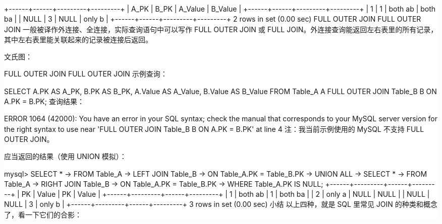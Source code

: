 +------+------+---------+---------+
| A_PK | B_PK | A_Value | B_Value |
+------+------+---------+---------+
|    1 |    1 | both ab | both ba |
| NULL |    3 | NULL    | only b  |
+------+------+---------+---------+
2 rows in set (0.00 sec)
FULL OUTER JOIN
FULL OUTER JOIN 一般被译作外连接、全连接，实际查询语句中可以写作 FULL OUTER JOIN 或 FULL JOIN。外连接查询能返回左右表里的所有记录，其中左右表里能关联起来的记录被连接后返回。

文氏图：

FULL OUTER JOIN
FULL OUTER JOIN
示例查询：

SELECT A.PK AS A_PK, B.PK AS B_PK,
       A.Value AS A_Value, B.Value AS B_Value
FROM Table_A A
FULL OUTER JOIN Table_B B
ON A.PK = B.PK;
查询结果：

ERROR 1064 (42000): You have an error in your SQL syntax; check the manual that corresponds to your MySQL server version for the right syntax to use near 'FULL OUTER JOIN Table_B B
ON A.PK = B.PK' at line 4
注：我当前示例使用的 MySQL 不支持 FULL OUTER JOIN。

应当返回的结果（使用 UNION 模拟）：

mysql> SELECT *
    -> FROM Table_A
    -> LEFT JOIN Table_B
    -> ON Table_A.PK = Table_B.PK
    -> UNION ALL
    -> SELECT *
    -> FROM Table_A
    -> RIGHT JOIN Table_B
    -> ON Table_A.PK = Table_B.PK
    -> WHERE Table_A.PK IS NULL;
+------+---------+------+---------+
| PK   | Value   | PK   | Value   |
+------+---------+------+---------+
|    1 | both ab |    1 | both ba |
|    2 | only a  | NULL | NULL    |
| NULL | NULL    |    3 | only b  |
+------+---------+------+---------+
3 rows in set (0.00 sec)
小结
以上四种，就是 SQL 里常见 JOIN 的种类和概念了，看一下它们的合影：
